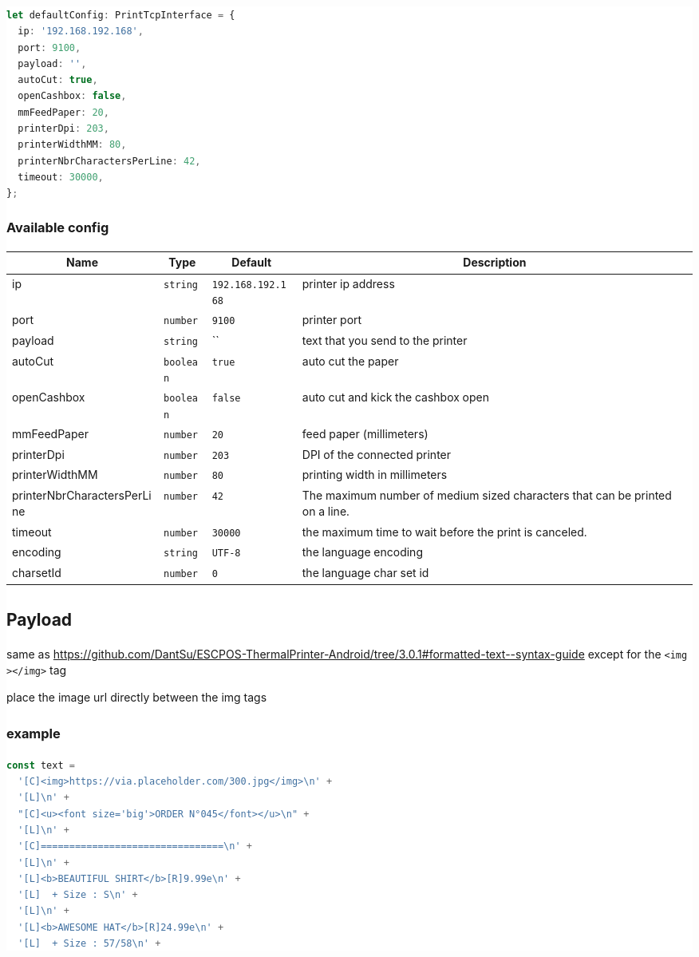 ```ts
let defaultConfig: PrintTcpInterface = {
  ip: '192.168.192.168',
  port: 9100,
  payload: '',
  autoCut: true,
  openCashbox: false,
  mmFeedPaper: 20,
  printerDpi: 203,
  printerWidthMM: 80,
  printerNbrCharactersPerLine: 42,
  timeout: 30000,
};
```

### Available config

| Name                        | Type      | Default           | Description                                                                  |
| --------------------------- | --------- |-------------------| ---------------------------------------------------------------------------- |
| ip                          | `string`  | `192.168.192.168` | printer ip address                                                           |
| port                        | `number`  | `9100`            | printer port                                                                 |
| payload                     | `string`  | ``                | text that you send to the printer                                            |
| autoCut                     | `boolean` | `true`            | auto cut the paper                                                           |
| openCashbox                 | `boolean` | `false`           | auto cut and kick the cashbox open                                           |
| mmFeedPaper                 | `number`  | `20`              | feed paper (millimeters)                                                     |
| printerDpi                  | `number`  | `203`             | DPI of the connected printer                                                 |
| printerWidthMM              | `number`  | `80`              | printing width in millimeters                                                |
| printerNbrCharactersPerLine | `number`  | `42`              | The maximum number of medium sized characters that can be printed on a line. |
| timeout                     | `number`  | `30000`           | the maximum time to wait before the print is canceled.                       |
| encoding                     | `string`  | `UTF-8`          | the language encoding                                                        |
| charsetId                     | `number`  | `0`             | the language char set id                                                     |


## Payload

same as https://github.com/DantSu/ESCPOS-ThermalPrinter-Android/tree/3.0.1#formatted-text--syntax-guide
except for the `<img></img>` tag

place the image url directly between the img tags

### example

```js
const text =
  '[C]<img>https://via.placeholder.com/300.jpg</img>\n' +
  '[L]\n' +
  "[C]<u><font size='big'>ORDER N°045</font></u>\n" +
  '[L]\n' +
  '[C]================================\n' +
  '[L]\n' +
  '[L]<b>BEAUTIFUL SHIRT</b>[R]9.99e\n' +
  '[L]  + Size : S\n' +
  '[L]\n' +
  '[L]<b>AWESOME HAT</b>[R]24.99e\n' +
  '[L]  + Size : 57/58\n' +
```